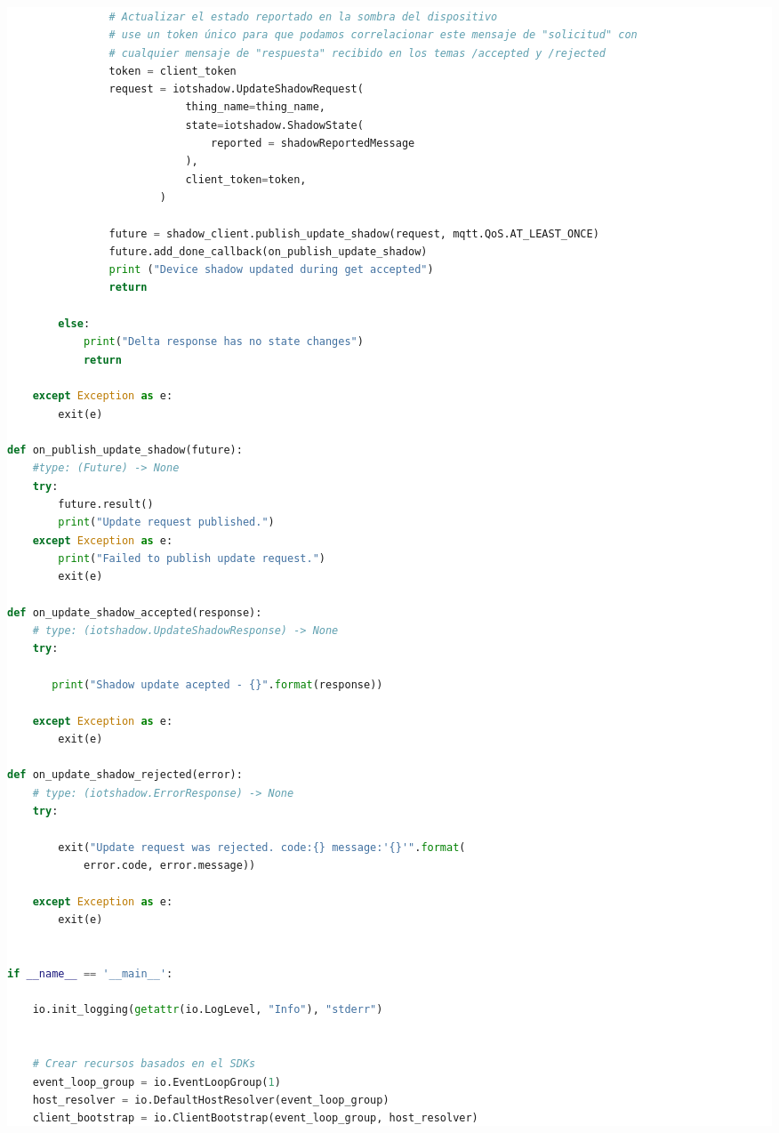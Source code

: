 ```python
                # Actualizar el estado reportado en la sombra del dispositivo
                # use un token único para que podamos correlacionar este mensaje de "solicitud" con
                # cualquier mensaje de "respuesta" recibido en los temas /accepted y /rejected
                token = client_token
                request = iotshadow.UpdateShadowRequest(
                            thing_name=thing_name,
                            state=iotshadow.ShadowState(
                                reported = shadowReportedMessage
                            ),
                            client_token=token,
                        )
            
                future = shadow_client.publish_update_shadow(request, mqtt.QoS.AT_LEAST_ONCE)
                future.add_done_callback(on_publish_update_shadow)
                print ("Device shadow updated during get accepted")
                return
         
        else:
            print("Delta response has no state changes")
            return
            
    except Exception as e:
        exit(e)

def on_publish_update_shadow(future):
    #type: (Future) -> None
    try:
        future.result()
        print("Update request published.")
    except Exception as e:
        print("Failed to publish update request.")
        exit(e)

def on_update_shadow_accepted(response):
    # type: (iotshadow.UpdateShadowResponse) -> None
    try:
       
       print("Shadow update acepted - {}".format(response))

    except Exception as e:
        exit(e)

def on_update_shadow_rejected(error):
    # type: (iotshadow.ErrorResponse) -> None
    try:
       
        exit("Update request was rejected. code:{} message:'{}'".format(
            error.code, error.message))

    except Exception as e:
        exit(e)


if __name__ == '__main__':
    
    io.init_logging(getattr(io.LogLevel, "Info"), "stderr")


    # Crear recursos basados en el SDKs
    event_loop_group = io.EventLoopGroup(1)
    host_resolver = io.DefaultHostResolver(event_loop_group)
    client_bootstrap = io.ClientBootstrap(event_loop_group, host_resolver)

```